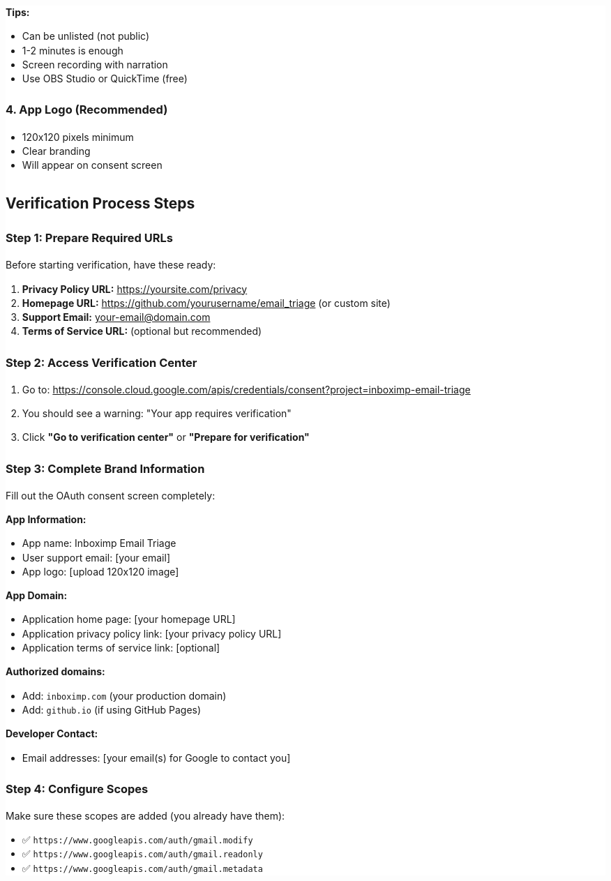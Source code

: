 **Tips:**
- Can be unlisted (not public)
- 1-2 minutes is enough
- Screen recording with narration
- Use OBS Studio or QuickTime (free)

### 4. App Logo (Recommended)

- 120x120 pixels minimum
- Clear branding
- Will appear on consent screen

## Verification Process Steps

### Step 1: Prepare Required URLs

Before starting verification, have these ready:

1. **Privacy Policy URL:** https://yoursite.com/privacy
2. **Homepage URL:** https://github.com/yourusername/email_triage (or custom site)
3. **Support Email:** your-email@domain.com
4. **Terms of Service URL:** (optional but recommended)

### Step 2: Access Verification Center

1. Go to: https://console.cloud.google.com/apis/credentials/consent?project=inboximp-email-triage

2. You should see a warning: "Your app requires verification"

3. Click **"Go to verification center"** or **"Prepare for verification"**

### Step 3: Complete Brand Information

Fill out the OAuth consent screen completely:

**App Information:**
- App name: Inboximp Email Triage
- User support email: [your email]
- App logo: [upload 120x120 image]

**App Domain:**
- Application home page: [your homepage URL]
- Application privacy policy link: [your privacy policy URL]
- Application terms of service link: [optional]

**Authorized domains:**
- Add: `inboximp.com` (your production domain)
- Add: `github.io` (if using GitHub Pages)

**Developer Contact:**
- Email addresses: [your email(s) for Google to contact you]

### Step 4: Configure Scopes

Make sure these scopes are added (you already have them):
- ✅ `https://www.googleapis.com/auth/gmail.modify`
- ✅ `https://www.googleapis.com/auth/gmail.readonly`
- ✅ `https://www.googleapis.com/auth/gmail.metadata`
